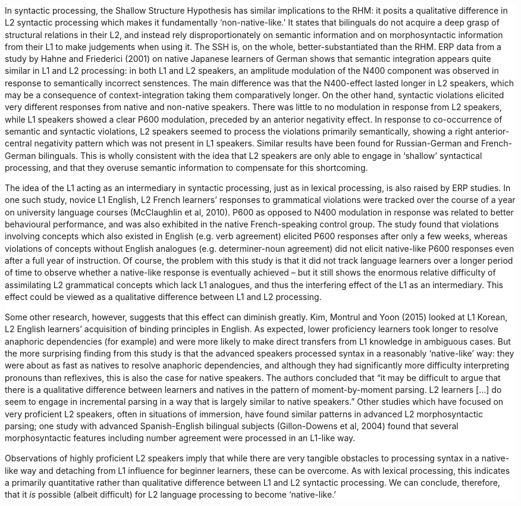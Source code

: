 In syntactic processing, the Shallow Structure Hypothesis has similar implications to the RHM: it posits a qualitative difference in L2 syntactic processing which makes it fundamentally ‘non-native-like.’ It states that bilinguals do not acquire a deep grasp of structural relations in their L2, and instead rely disproportionately on semantic information and on morphosyntactic information from their L1 to make judgements when using it. The SSH is, on the whole, better-substantiated than the RHM. ERP data from a study by Hahne and Friederici (2001) on native Japanese learners of German shows that semantic integration appears quite similar in L1 and L2 processing: in both L1 and L2 speakers, an amplitude modulation of the N400 component was observed in response to semantically incorrect senstences. The main difference was that the N400-effect lasted longer in L2 speakers, which may be a consequence of context-integration taking them comparatively longer. On the other hand, syntactic violations elicited very different responses from native and non-native speakers. There was little to no modulation in response from L2 speakers, while L1 speakers showed a clear P600 modulation, preceded by an anterior negativity effect. In response to co-occurrence of semantic and syntactic violations, L2 speakers seemed to process the violations primarily semantically, showing a right anterior-central negativity pattern which was not present in L1 speakers. Similar results have been found for Russian-German and French-German bilinguals. This is wholly consistent with the idea that L2 speakers are only able to engage in ‘shallow’ syntactical processing, and that they overuse semantic information to compensate for this shortcoming.

The idea of the L1 acting as an intermediary in syntactic processing, just as in lexical processing, is also raised by ERP studies. In one such study, novice L1 English, L2 French learners’ responses to grammatical violations were tracked over the course of a year on university language courses (McClaughlin et al, 2010). P600 as opposed to N400 modulation in response was related to better behavioural performance, and was also exhibited in the native French-speaking control group. The study found that violations involving concepts which also existed in English (e.g. verb agreement) elicited P600 responses after only a few weeks, whereas violations of concepts without English analogues (e.g. determiner-noun agreement) did not elicit native-like P600 responses even after a full year of instruction. Of course, the problem with this study is that it did not track language learners over a longer period of time to observe whether a native-like response is eventually achieved – but it still shows the enormous relative difficulty of assimilating L2 grammatical concepts which lack L1 analogues, and thus the interfering effect of the L1 as an intermediary. This effect could be viewed as a qualitative difference between L1 and L2 processing.

Some other research, however, suggests that this effect can diminish greatly. Kim, Montrul and Yoon (2015) looked at L1 Korean, L2 English learners’ acquisition of binding principles in English. As expected, lower proficiency learners took longer to resolve anaphoric dependencies (for example) and were more likely to make direct transfers from L1 knowledge in ambiguous cases. But the more surprising finding from this study is that the advanced speakers processed syntax in a reasonably ‘native-like’ way: they were about as fast as natives to resolve anaphoric dependencies, and although they had significantly more difficulty interpreting pronouns than reflexives, this is also the case for native speakers. The authors concluded that “it may be difficult to argue that there is a qualitative difference between learners and natives in the pattern of moment-by-moment parsing. L2 learners \[…\] do seem to engage in incremental parsing in a way that is largely similar to native speakers.” Other studies which have focused on very proficient L2 speakers, often in situations of immersion, have found similar patterns in advanced L2 morphosyntactic parsing; one study with advanced Spanish-English bilingual subjects (Gillon-Dowens et al, 2004) found that several morphosyntactic features including number agreement were processed in an L1-like way.

Observations of highly proficient L2 speakers imply that while there are very tangible obstacles to processing syntax in a native-like way and detaching from L1 influence for beginner learners, these can be overcome. As with lexical processing, this indicates a primarily quantitative rather than qualitative difference between L1 and L2 syntactic processing. We can conclude, therefore, that it _is_ possible (albeit difficult) for L2 language processing to become ‘native-like.’
